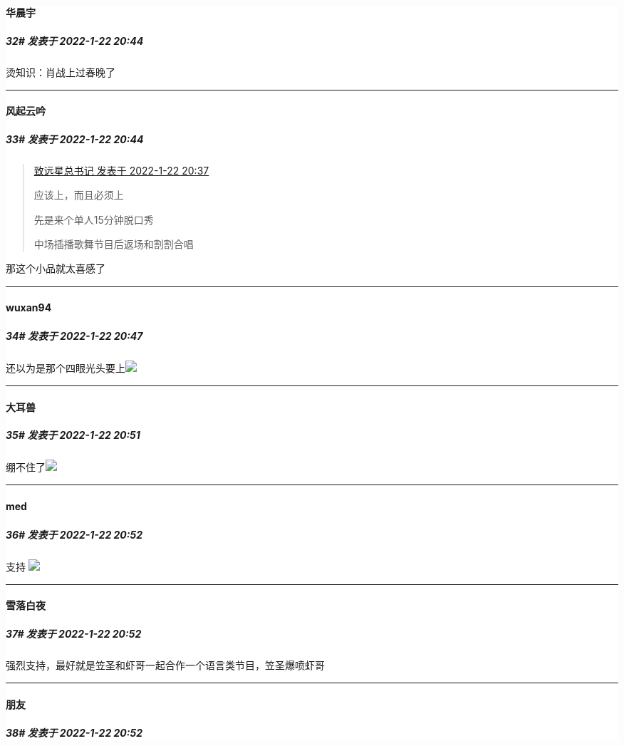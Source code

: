 ####  华晨宇  
##### 32#       发表于 2022-1-22 20:44

烫知识：肖战上过春晚了

*****

####  风起云吟  
##### 33#       发表于 2022-1-22 20:44

<blockquote><a href="httphttps://bbs.saraba1st.com/2b/forum.php?mod=redirect&amp;goto=findpost&amp;pid=54394114&amp;ptid=2048769" target="_blank">致远星总书记 发表于 2022-1-22 20:37</a>

应该上，而且必须上

先是来个单人15分钟脱口秀

中场插播歌舞节目后返场和割割合唱</blockquote>
那这个小品就太喜感了

*****

####  wuxan94  
##### 34#       发表于 2022-1-22 20:47

还以为是那个四眼光头要上<img src="https://static.saraba1st.com/image/smiley/face2017/037.png" referrerpolicy="no-referrer">

*****

####  大耳兽  
##### 35#       发表于 2022-1-22 20:51

绷不住了<img src="https://static.saraba1st.com/image/smiley/face2017/067.png" referrerpolicy="no-referrer">

*****

####  med  
##### 36#       发表于 2022-1-22 20:52

支持 <img src="https://static.saraba1st.com/image/smiley/face2017/066.png" referrerpolicy="no-referrer">

*****

####  雪落白夜  
##### 37#       发表于 2022-1-22 20:52

强烈支持，最好就是笠圣和虾哥一起合作一个语言类节目，笠圣爆喷虾哥

*****

####  朋友  
##### 38#       发表于 2022-1-22 20:52
